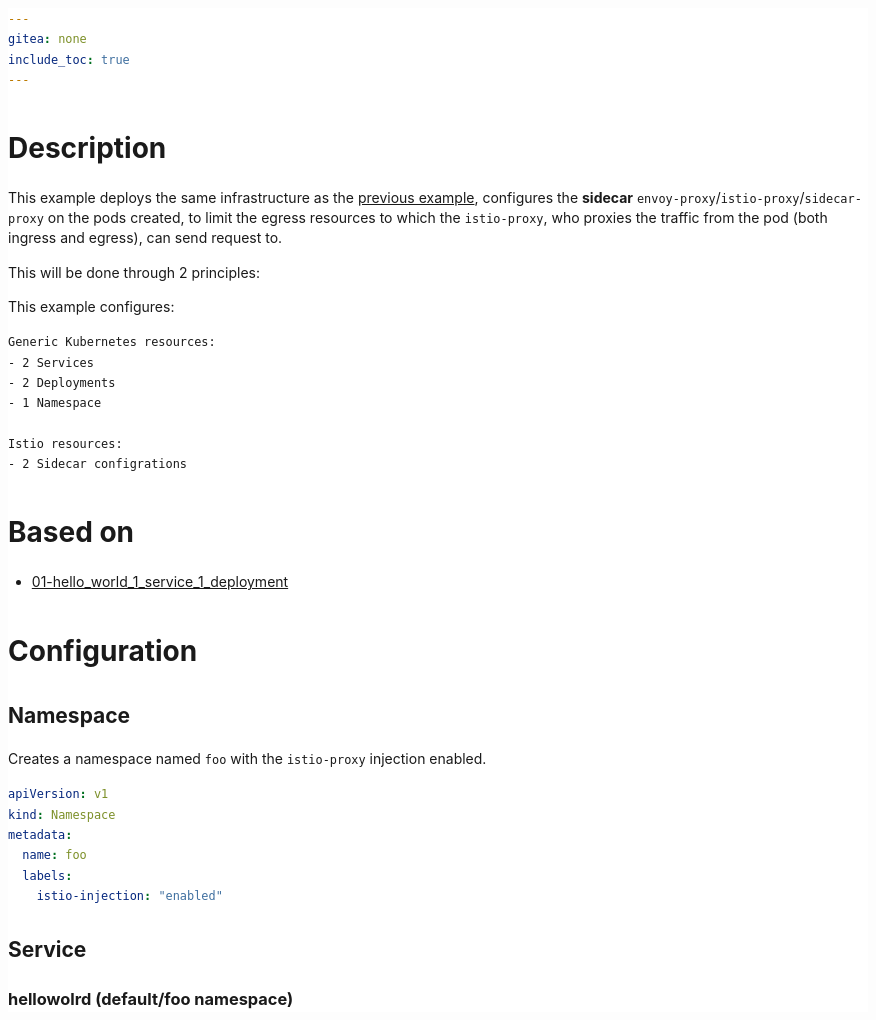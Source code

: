 ```yaml
---
gitea: none
include_toc: true
---
```


# Description

This example deploys the same infrastructure as the [previous example](../../01-Getting_Started/01-hello_world_1_service_1_deployment), configures the **sidecar** `envoy-proxy`/`istio-proxy`/`sidecar-proxy` on the pods created, to limit the egress resources to which the `istio-proxy`, who proxies the traffic from the pod (both ingress and egress), can send request to.

This will be done through 2 principles: <FILL>

This example configures:

    Generic Kubernetes resources:
    - 2 Services
    - 2 Deployments
    - 1 Namespace

    Istio resources:
    - 2 Sidecar configrations

# Based on

- [01-hello_world_1_service_1_deployment](../../01-Getting_Started/01-hello_world_1_service_1_deployment)

# Configuration

## Namespace

Creates a namespace named `foo` with the `istio-proxy` injection enabled.

```yaml
apiVersion: v1
kind: Namespace
metadata:
  name: foo
  labels:
    istio-injection: "enabled"
```

## Service

### hellowolrd (default/foo namespace)
